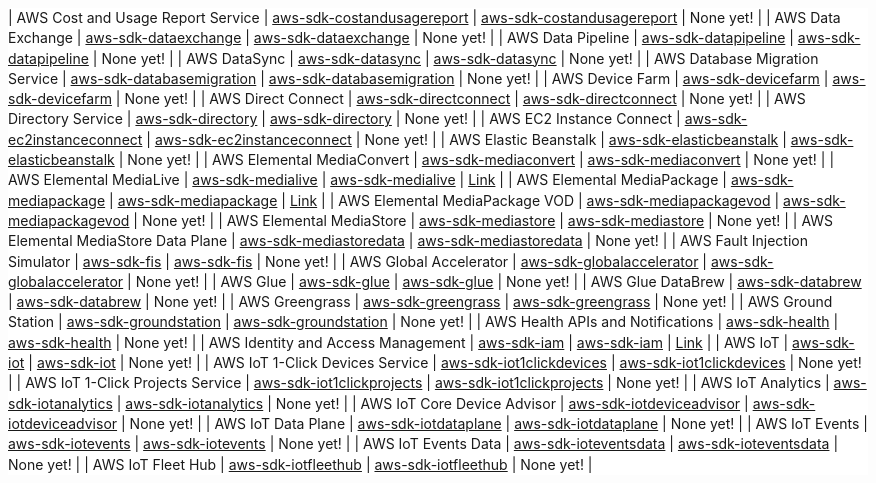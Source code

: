 | AWS Cost and Usage Report Service | [aws-sdk-costandusagereport](https://docs.rs/aws-sdk-costandusagereport) | [aws-sdk-costandusagereport](https://crates.io/crates/aws-sdk-costandusagereport) | None yet! |
| AWS Data Exchange | [aws-sdk-dataexchange](https://docs.rs/aws-sdk-dataexchange) | [aws-sdk-dataexchange](https://crates.io/crates/aws-sdk-dataexchange) | None yet! |
| AWS Data Pipeline | [aws-sdk-datapipeline](https://docs.rs/aws-sdk-datapipeline) | [aws-sdk-datapipeline](https://crates.io/crates/aws-sdk-datapipeline) | None yet! |
| AWS DataSync | [aws-sdk-datasync](https://docs.rs/aws-sdk-datasync) | [aws-sdk-datasync](https://crates.io/crates/aws-sdk-datasync) | None yet! |
| AWS Database Migration Service | [aws-sdk-databasemigration](https://docs.rs/aws-sdk-databasemigration) | [aws-sdk-databasemigration](https://crates.io/crates/aws-sdk-databasemigration) | None yet! |
| AWS Device Farm | [aws-sdk-devicefarm](https://docs.rs/aws-sdk-devicefarm) | [aws-sdk-devicefarm](https://crates.io/crates/aws-sdk-devicefarm) | None yet! |
| AWS Direct Connect | [aws-sdk-directconnect](https://docs.rs/aws-sdk-directconnect) | [aws-sdk-directconnect](https://crates.io/crates/aws-sdk-directconnect) | None yet! |
| AWS Directory Service | [aws-sdk-directory](https://docs.rs/aws-sdk-directory) | [aws-sdk-directory](https://crates.io/crates/aws-sdk-directory) | None yet! |
| AWS EC2 Instance Connect | [aws-sdk-ec2instanceconnect](https://docs.rs/aws-sdk-ec2instanceconnect) | [aws-sdk-ec2instanceconnect](https://crates.io/crates/aws-sdk-ec2instanceconnect) | None yet! |
| AWS Elastic Beanstalk | [aws-sdk-elasticbeanstalk](https://docs.rs/aws-sdk-elasticbeanstalk) | [aws-sdk-elasticbeanstalk](https://crates.io/crates/aws-sdk-elasticbeanstalk) | None yet! |
| AWS Elemental MediaConvert | [aws-sdk-mediaconvert](https://docs.rs/aws-sdk-mediaconvert) | [aws-sdk-mediaconvert](https://crates.io/crates/aws-sdk-mediaconvert) | None yet! |
| AWS Elemental MediaLive | [aws-sdk-medialive](https://docs.rs/aws-sdk-medialive) | [aws-sdk-medialive](https://crates.io/crates/aws-sdk-medialive) | [Link](https://github.com/awslabs/aws-sdk-rust/tree/main/examples/medialive) |
| AWS Elemental MediaPackage | [aws-sdk-mediapackage](https://docs.rs/aws-sdk-mediapackage) | [aws-sdk-mediapackage](https://crates.io/crates/aws-sdk-mediapackage) | [Link](https://github.com/awslabs/aws-sdk-rust/tree/main/examples/mediapackage) |
| AWS Elemental MediaPackage VOD | [aws-sdk-mediapackagevod](https://docs.rs/aws-sdk-mediapackagevod) | [aws-sdk-mediapackagevod](https://crates.io/crates/aws-sdk-mediapackagevod) | None yet! |
| AWS Elemental MediaStore | [aws-sdk-mediastore](https://docs.rs/aws-sdk-mediastore) | [aws-sdk-mediastore](https://crates.io/crates/aws-sdk-mediastore) | None yet! |
| AWS Elemental MediaStore Data Plane | [aws-sdk-mediastoredata](https://docs.rs/aws-sdk-mediastoredata) | [aws-sdk-mediastoredata](https://crates.io/crates/aws-sdk-mediastoredata) | None yet! |
| AWS Fault Injection Simulator | [aws-sdk-fis](https://docs.rs/aws-sdk-fis) | [aws-sdk-fis](https://crates.io/crates/aws-sdk-fis) | None yet! |
| AWS Global Accelerator | [aws-sdk-globalaccelerator](https://docs.rs/aws-sdk-globalaccelerator) | [aws-sdk-globalaccelerator](https://crates.io/crates/aws-sdk-globalaccelerator) | None yet! |
| AWS Glue | [aws-sdk-glue](https://docs.rs/aws-sdk-glue) | [aws-sdk-glue](https://crates.io/crates/aws-sdk-glue) | None yet! |
| AWS Glue DataBrew | [aws-sdk-databrew](https://docs.rs/aws-sdk-databrew) | [aws-sdk-databrew](https://crates.io/crates/aws-sdk-databrew) | None yet! |
| AWS Greengrass | [aws-sdk-greengrass](https://docs.rs/aws-sdk-greengrass) | [aws-sdk-greengrass](https://crates.io/crates/aws-sdk-greengrass) | None yet! |
| AWS Ground Station | [aws-sdk-groundstation](https://docs.rs/aws-sdk-groundstation) | [aws-sdk-groundstation](https://crates.io/crates/aws-sdk-groundstation) | None yet! |
| AWS Health APIs and Notifications | [aws-sdk-health](https://docs.rs/aws-sdk-health) | [aws-sdk-health](https://crates.io/crates/aws-sdk-health) | None yet! |
| AWS Identity and Access Management | [aws-sdk-iam](https://docs.rs/aws-sdk-iam) | [aws-sdk-iam](https://crates.io/crates/aws-sdk-iam) | [Link](https://github.com/awslabs/aws-sdk-rust/tree/main/examples/iam) |
| AWS IoT | [aws-sdk-iot](https://docs.rs/aws-sdk-iot) | [aws-sdk-iot](https://crates.io/crates/aws-sdk-iot) | None yet! |
| AWS IoT 1-Click Devices Service | [aws-sdk-iot1clickdevices](https://docs.rs/aws-sdk-iot1clickdevices) | [aws-sdk-iot1clickdevices](https://crates.io/crates/aws-sdk-iot1clickdevices) | None yet! |
| AWS IoT 1-Click Projects Service | [aws-sdk-iot1clickprojects](https://docs.rs/aws-sdk-iot1clickprojects) | [aws-sdk-iot1clickprojects](https://crates.io/crates/aws-sdk-iot1clickprojects) | None yet! |
| AWS IoT Analytics | [aws-sdk-iotanalytics](https://docs.rs/aws-sdk-iotanalytics) | [aws-sdk-iotanalytics](https://crates.io/crates/aws-sdk-iotanalytics) | None yet! |
| AWS IoT Core Device Advisor | [aws-sdk-iotdeviceadvisor](https://docs.rs/aws-sdk-iotdeviceadvisor) | [aws-sdk-iotdeviceadvisor](https://crates.io/crates/aws-sdk-iotdeviceadvisor) | None yet! |
| AWS IoT Data Plane | [aws-sdk-iotdataplane](https://docs.rs/aws-sdk-iotdataplane) | [aws-sdk-iotdataplane](https://crates.io/crates/aws-sdk-iotdataplane) | None yet! |
| AWS IoT Events | [aws-sdk-iotevents](https://docs.rs/aws-sdk-iotevents) | [aws-sdk-iotevents](https://crates.io/crates/aws-sdk-iotevents) | None yet! |
| AWS IoT Events Data | [aws-sdk-ioteventsdata](https://docs.rs/aws-sdk-ioteventsdata) | [aws-sdk-ioteventsdata](https://crates.io/crates/aws-sdk-ioteventsdata) | None yet! |
| AWS IoT Fleet Hub | [aws-sdk-iotfleethub](https://docs.rs/aws-sdk-iotfleethub) | [aws-sdk-iotfleethub](https://crates.io/crates/aws-sdk-iotfleethub) | None yet! |